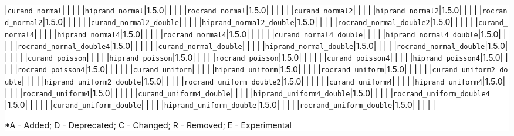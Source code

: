 |`curand_normal`| | | | |`hiprand_normal`|1.5.0| | | | |`rocrand_normal`|1.5.0| | | | |
|`curand_normal2`| | | | |`hiprand_normal2`|1.5.0| | | | |`rocrand_normal2`|1.5.0| | | | |
|`curand_normal2_double`| | | | |`hiprand_normal2_double`|1.5.0| | | | |`rocrand_normal_double2`|1.5.0| | | | |
|`curand_normal4`| | | | |`hiprand_normal4`|1.5.0| | | | |`rocrand_normal4`|1.5.0| | | | |
|`curand_normal4_double`| | | | |`hiprand_normal4_double`|1.5.0| | | | |`rocrand_normal_double4`|1.5.0| | | | |
|`curand_normal_double`| | | | |`hiprand_normal_double`|1.5.0| | | | |`rocrand_normal_double`|1.5.0| | | | |
|`curand_poisson`| | | | |`hiprand_poisson`|1.5.0| | | | |`rocrand_poisson`|1.5.0| | | | |
|`curand_poisson4`| | | | |`hiprand_poisson4`|1.5.0| | | | |`rocrand_poisson4`|1.5.0| | | | |
|`curand_uniform`| | | | |`hiprand_uniform`|1.5.0| | | | |`rocrand_uniform`|1.5.0| | | | |
|`curand_uniform2_double`| | | | |`hiprand_uniform2_double`|1.5.0| | | | |`rocrand_uniform_double2`|1.5.0| | | | |
|`curand_uniform4`| | | | |`hiprand_uniform4`|1.5.0| | | | |`rocrand_uniform4`|1.5.0| | | | |
|`curand_uniform4_double`| | | | |`hiprand_uniform4_double`|1.5.0| | | | |`rocrand_uniform_double4`|1.5.0| | | | |
|`curand_uniform_double`| | | | |`hiprand_uniform_double`|1.5.0| | | | |`rocrand_uniform_double`|1.5.0| | | | |


\*A - Added; D - Deprecated; C - Changed; R - Removed; E - Experimental